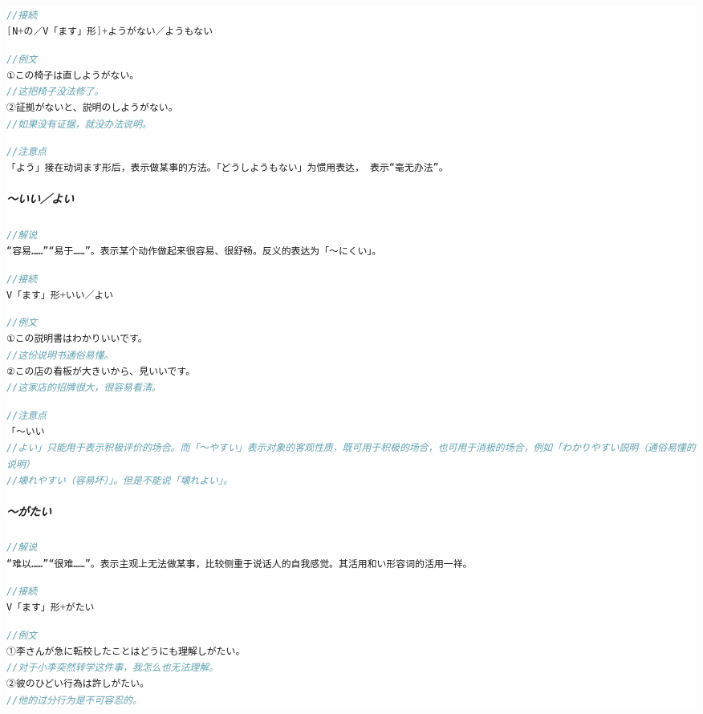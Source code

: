 ```c
//接続
[N+の／V「ます」形]+ようがない／ようもない
```

```c
//例文
①この椅子は直しようがない。　
//这把椅子没法修了。  
②証拠がないと、説明のしようがない。
//如果没有证据，就没办法说明。
```

```c
//注意点
「よう」接在动词ます形后，表示做某事的方法。「どうしようもない」为惯用表达， 表示“毫无办法”。
```

##### ～いい／よい

```c
//解说
“容易……”“易于……”。表示某个动作做起来很容易、很舒畅。反义的表达为「～にくい」。
```

```c
//接続
V「ます」形+いい／よい
```

```c
//例文
①この説明書はわかりいいです。　
//这份说明书通俗易懂。 
②この店の看板が大きいから、見いいです。 
//这家店的招牌很大，很容易看清。
```

```c
//注意点
「～いい
//よい」只能用于表示积极评价的场合。而「～やすい」表示对象的客观性质，既可用于积极的场合，也可用于消极的场合，例如「わかりやすい説明（通俗易懂的说明）
//壊れやすい（容易坏）」。但是不能说「壊れよい」。
```

##### ～がたい

```c
//解说
“难以……”“很难……”。表示主观上无法做某事，比较侧重于说话人的自我感觉。其活用和い形容词的活用一祥。
```

```c
//接続
V「ます」形+がたい
```

```c
//例文
①李さんが急に転校したことはどうにも理解しがたい。 
//对于小李突然转学这件事，我怎么也无法理解。 
②彼のひどい行為は許しがたい。 
//他的过分行为是不可容忍的。
```
